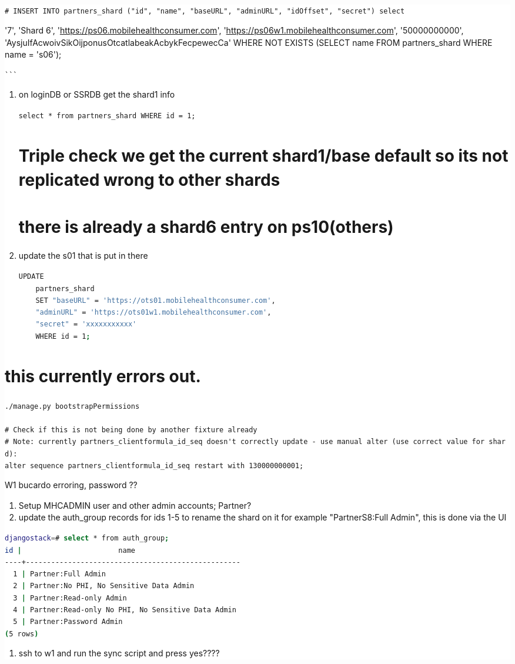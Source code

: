     # INSERT INTO partners_shard ("id", "name", "baseURL", "adminURL", "idOffset", "secret") select
  '7',
  'Shard 6',
  'https://ps06.mobilehealthconsumer.com',
  'https://ps06w1.mobilehealthconsumer.com',
  '50000000000',
  'AysjuIfAcwoivSikOijponusOtcatlabeakAcbykFecpewecCa'
WHERE NOT EXISTS (SELECT name FROM partners_shard WHERE name = 's06');


    ```
1. on loginDB or SSRDB get the shard1 info
    ```
    select * from partners_shard WHERE id = 1;
    ```
    # Triple check we get the current shard1/base default so its not replicated wrong to other shards
    # there is already a shard6 entry on ps10(others)
1. update the s01 that is put in there
    ```bash
    UPDATE
        partners_shard
        SET "baseURL" = 'https://ots01.mobilehealthconsumer.com',
        "adminURL" = 'https://ots01w1.mobilehealthconsumer.com',
        "secret" = 'xxxxxxxxxxx'
        WHERE id = 1;
    ```
# this currently errors out.
    ./manage.py bootstrapPermissions 
    
    # Check if this is not being done by another fixture already
    # Note: currently partners_clientformula_id_seq doesn't correctly update - use manual alter (use correct value for shard):
    alter sequence partners_clientformula_id_seq restart with 130000000001;

W1 bucardo erroring, password ??

1. Setup MHCADMIN user and other admin accounts; Partner?
1. update the auth_group records for ids 1-5 to rename the shard on it for example "PartnerS8:Full Admin", this is done via the UI 
```bash
djangostack=# select * from auth_group;
id |                       name
----+---------------------------------------------------
  1 | Partner:Full Admin
  2 | Partner:No PHI, No Sensitive Data Admin
  3 | Partner:Read-only Admin
  4 | Partner:Read-only No PHI, No Sensitive Data Admin
  5 | Partner:Password Admin
(5 rows)
````
1. ssh to w1 and run the sync script and press yes????
